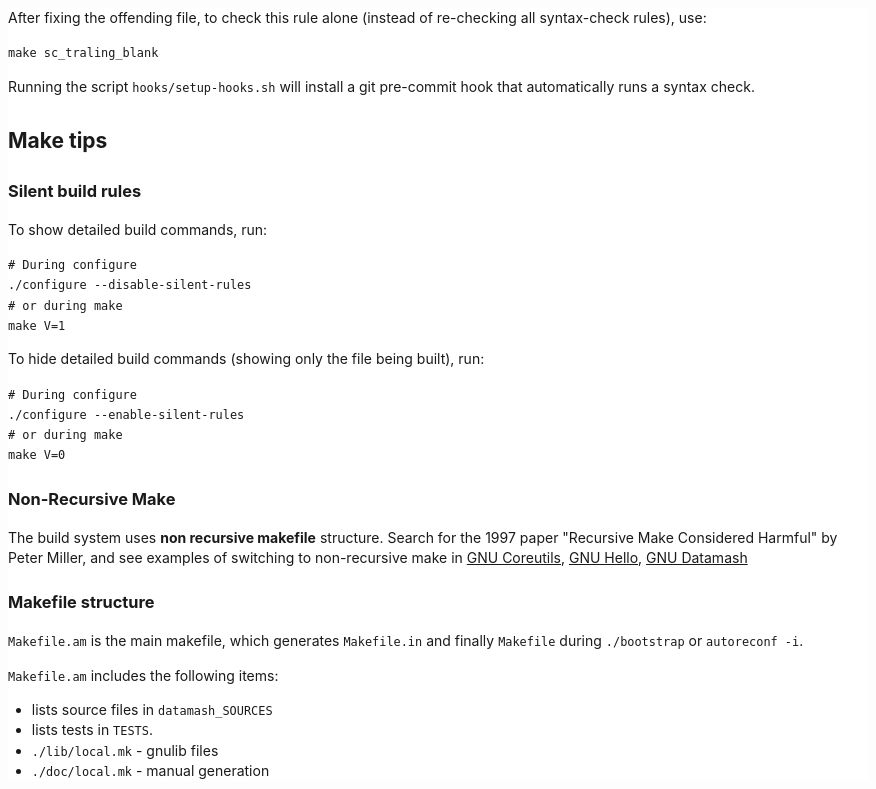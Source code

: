 After fixing the offending file, to check this rule alone (instead of
re-checking all syntax-check rules), use:

    make sc_traling_blank

Running the script `hooks/setup-hooks.sh` will install a git
pre-commit hook that automatically runs a syntax check.

## Make tips

### Silent build rules

To show detailed build commands, run:

    # During configure
    ./configure --disable-silent-rules
    # or during make
    make V=1

To hide detailed build commands (showing only the file being built), run:

    # During configure
    ./configure --enable-silent-rules
    # or during make
    make V=0

### Non-Recursive Make

The build system uses **non recursive makefile** structure.
Search for the 1997 paper "Recursive Make Considered Harmful" by Peter Miller,
and see examples of switching to non-recursive make in
[GNU Coreutils](https://git.savannah.gnu.org/cgit/coreutils.git/log/?qt=grep&q=recursive+make),
[GNU Hello](https://git.savannah.gnu.org/cgit/hello.git/log/?qt=grep&q=recursive),
[GNU Datamash](https://git.savannah.gnu.org/cgit/datamash.git/commit/?id=9f4afd218aadc306f888d57295df3f77ae37be1f)

### Makefile structure

`Makefile.am` is the main makefile, which generates `Makefile.in` and finally
`Makefile` during `./bootstrap` or `autoreconf -i`.

`Makefile.am` includes the following items:

* lists source files in `datamash_SOURCES`
* lists tests in `TESTS`.
* `./lib/local.mk` - gnulib files
* `./doc/local.mk` - manual generation
